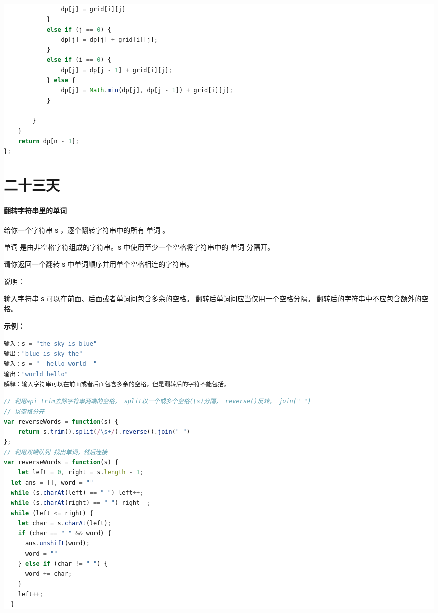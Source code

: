 ```js
                dp[j] = grid[i][j]
            }
            else if (j == 0) {
                dp[j] = dp[j] + grid[i][j];
            }
            else if (i == 0) {
                dp[j] = dp[j - 1] + grid[i][j];
            } else {
                dp[j] = Math.min(dp[j], dp[j - 1]) + grid[i][j];
            }
            
        }
    }
    return dp[n - 1];
};
```

# 二十三天

#### [翻转字符串里的单词](https://leetcode-cn.com/problems/reverse-words-in-a-string/)

给你一个字符串 s ，逐个翻转字符串中的所有 单词 。

单词 是由非空格字符组成的字符串。s 中使用至少一个空格将字符串中的 单词 分隔开。

请你返回一个翻转 s 中单词顺序并用单个空格相连的字符串。

说明：

输入字符串 s 可以在前面、后面或者单词间包含多余的空格。
翻转后单词间应当仅用一个空格分隔。
翻转后的字符串中不应包含额外的空格。

**示例：**

```js
输入：s = "the sky is blue"
输出："blue is sky the"
输入：s = "  hello world  "
输出："world hello"
解释：输入字符串可以在前面或者后面包含多余的空格，但是翻转后的字符不能包括。
```

```js
// 利用api trim去除字符串两端的空格， split以一个或多个空格(\s)分隔， reverse()反转， join(" ") 
// 以空格分开
var reverseWords = function(s) {
    return s.trim().split(/\s+/).reverse().join(" ")
};
// 利用双端队列 找出单词，然后连接
var reverseWords = function(s) {
    let left = 0, right = s.length - 1;
  let ans = [], word = ""
  while (s.charAt(left) == " ") left++;
  while (s.charAt(right) == " ") right--;
  while (left <= right) {
    let char = s.charAt(left);
    if (char == " " && word) {
      ans.unshift(word);
      word = ""
    } else if (char != " ") {
      word += char;
    }
    left++;
  }
```